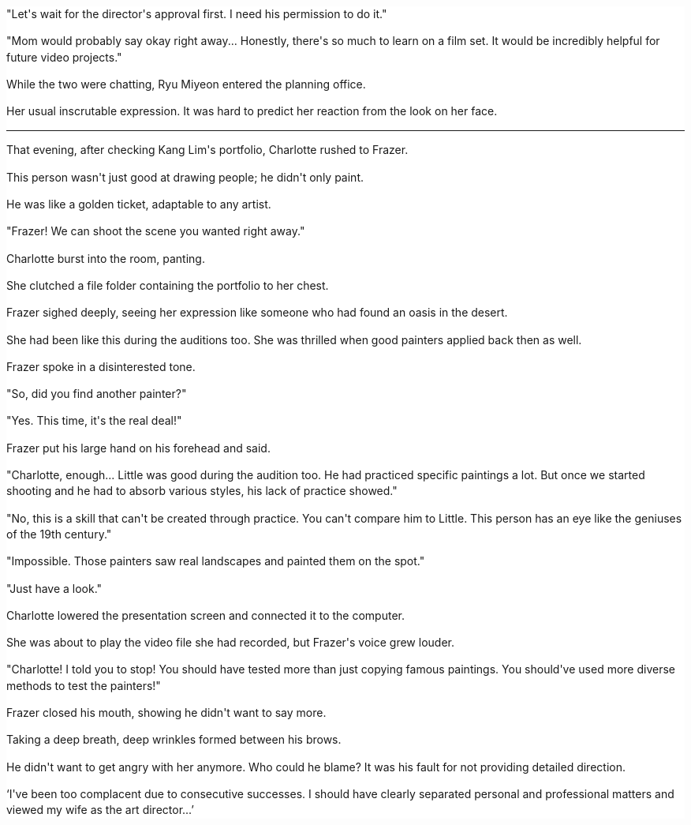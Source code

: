 "Let's wait for the director's approval first. I need his permission to do it."

"Mom would probably say okay right away... Honestly, there's so much to learn on a film set. It would be incredibly helpful for future video projects."

While the two were chatting, Ryu Miyeon entered the planning office.

Her usual inscrutable expression. It was hard to predict her reaction from the look on her face.

* * *

That evening, after checking Kang Lim's portfolio, Charlotte rushed to Frazer.

This person wasn't just good at drawing people; he didn't only paint.

He was like a golden ticket, adaptable to any artist.

"Frazer! We can shoot the scene you wanted right away."

Charlotte burst into the room, panting.

She clutched a file folder containing the portfolio to her chest.

Frazer sighed deeply, seeing her expression like someone who had found an oasis in the desert.

She had been like this during the auditions too. She was thrilled when good painters applied back then as well.

Frazer spoke in a disinterested tone.

"So, did you find another painter?"

"Yes. This time, it's the real deal!"

Frazer put his large hand on his forehead and said.

"Charlotte, enough... Little was good during the audition too. He had practiced specific paintings a lot. But once we started shooting and he had to absorb various styles, his lack of practice showed."

"No, this is a skill that can't be created through practice. You can't compare him to Little. This person has an eye like the geniuses of the 19th century."

"Impossible. Those painters saw real landscapes and painted them on the spot."

"Just have a look."

Charlotte lowered the presentation screen and connected it to the computer.

She was about to play the video file she had recorded, but Frazer's voice grew louder.

"Charlotte! I told you to stop! You should have tested more than just copying famous paintings. You should've used more diverse methods to test the painters!"

Frazer closed his mouth, showing he didn't want to say more.

Taking a deep breath, deep wrinkles formed between his brows.

He didn't want to get angry with her anymore. Who could he blame? It was his fault for not providing detailed direction.

‘I've been too complacent due to consecutive successes. I should have clearly separated personal and professional matters and viewed my wife as the art director...’

